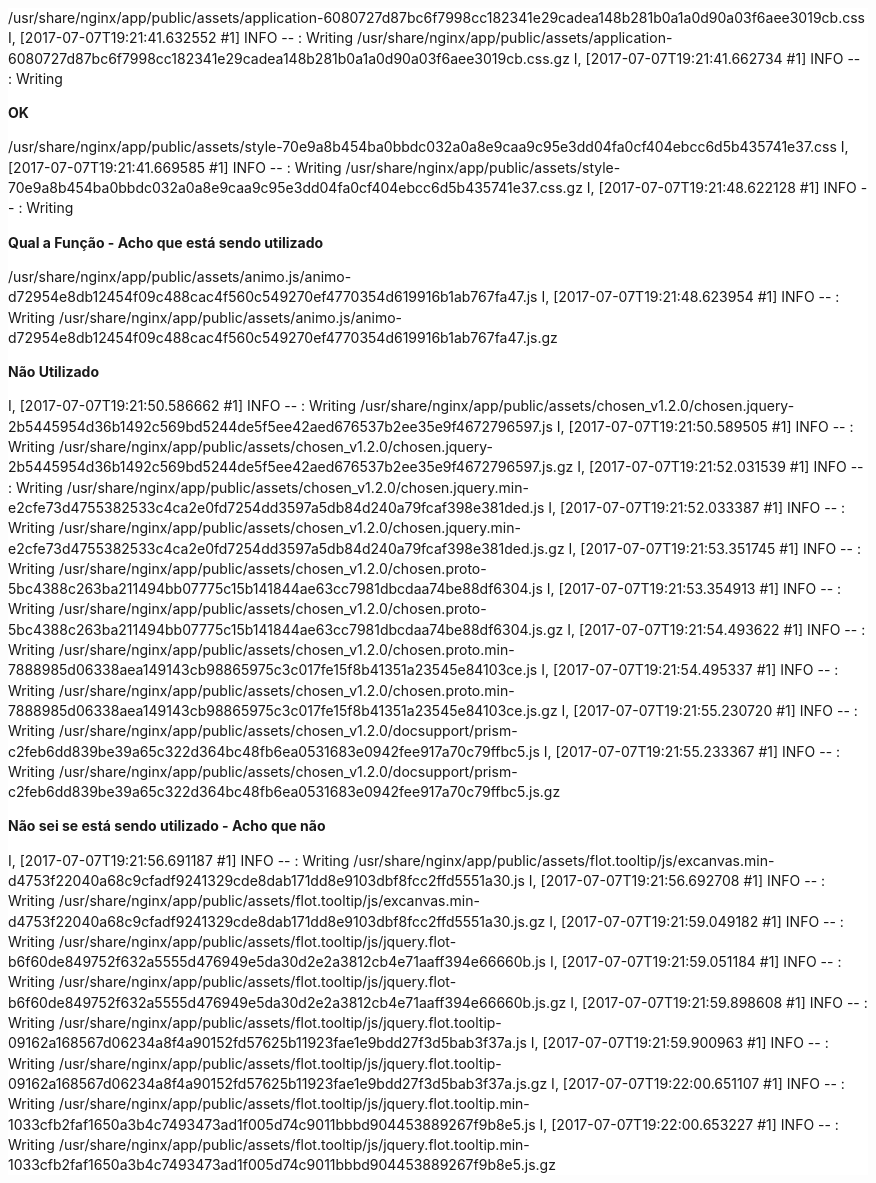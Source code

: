 /usr/share/nginx/app/public/assets/application-6080727d87bc6f7998cc182341e29cadea148b281b0a1a0d90a03f6aee3019cb.css
I, [2017-07-07T19:21:41.632552 #1]  INFO -- : Writing /usr/share/nginx/app/public/assets/application-6080727d87bc6f7998cc182341e29cadea148b281b0a1a0d90a03f6aee3019cb.css.gz
I, [2017-07-07T19:21:41.662734 #1]  INFO -- : Writing

**OK**

/usr/share/nginx/app/public/assets/style-70e9a8b454ba0bbdc032a0a8e9caa9c95e3dd04fa0cf404ebcc6d5b435741e37.css
I, [2017-07-07T19:21:41.669585 #1]  INFO -- : Writing /usr/share/nginx/app/public/assets/style-70e9a8b454ba0bbdc032a0a8e9caa9c95e3dd04fa0cf404ebcc6d5b435741e37.css.gz
I, [2017-07-07T19:21:48.622128 #1]  INFO -- : Writing

**Qual a Função - Acho que está sendo utilizado**

/usr/share/nginx/app/public/assets/animo.js/animo-d72954e8db12454f09c488cac4f560c549270ef4770354d619916b1ab767fa47.js
I, [2017-07-07T19:21:48.623954 #1]  INFO -- : Writing /usr/share/nginx/app/public/assets/animo.js/animo-d72954e8db12454f09c488cac4f560c549270ef4770354d619916b1ab767fa47.js.gz

**Não Utilizado**

I, [2017-07-07T19:21:50.586662 #1]  INFO -- : Writing
/usr/share/nginx/app/public/assets/chosen_v1.2.0/chosen.jquery-2b5445954d36b1492c569bd5244de5f5ee42aed676537b2ee35e9f4672796597.js
I, [2017-07-07T19:21:50.589505 #1]  INFO -- : Writing /usr/share/nginx/app/public/assets/chosen_v1.2.0/chosen.jquery-2b5445954d36b1492c569bd5244de5f5ee42aed676537b2ee35e9f4672796597.js.gz
I, [2017-07-07T19:21:52.031539 #1]  INFO -- : Writing /usr/share/nginx/app/public/assets/chosen_v1.2.0/chosen.jquery.min-e2cfe73d4755382533c4ca2e0fd7254dd3597a5db84d240a79fcaf398e381ded.js
I, [2017-07-07T19:21:52.033387 #1]  INFO -- : Writing /usr/share/nginx/app/public/assets/chosen_v1.2.0/chosen.jquery.min-e2cfe73d4755382533c4ca2e0fd7254dd3597a5db84d240a79fcaf398e381ded.js.gz
I, [2017-07-07T19:21:53.351745 #1]  INFO -- : Writing /usr/share/nginx/app/public/assets/chosen_v1.2.0/chosen.proto-5bc4388c263ba211494bb07775c15b141844ae63cc7981dbcdaa74be88df6304.js
I, [2017-07-07T19:21:53.354913 #1]  INFO -- : Writing /usr/share/nginx/app/public/assets/chosen_v1.2.0/chosen.proto-5bc4388c263ba211494bb07775c15b141844ae63cc7981dbcdaa74be88df6304.js.gz
I, [2017-07-07T19:21:54.493622 #1]  INFO -- : Writing /usr/share/nginx/app/public/assets/chosen_v1.2.0/chosen.proto.min-7888985d06338aea149143cb98865975c3c017fe15f8b41351a23545e84103ce.js
I, [2017-07-07T19:21:54.495337 #1]  INFO -- : Writing /usr/share/nginx/app/public/assets/chosen_v1.2.0/chosen.proto.min-7888985d06338aea149143cb98865975c3c017fe15f8b41351a23545e84103ce.js.gz
I, [2017-07-07T19:21:55.230720 #1]  INFO -- : Writing /usr/share/nginx/app/public/assets/chosen_v1.2.0/docsupport/prism-c2feb6dd839be39a65c322d364bc48fb6ea0531683e0942fee917a70c79ffbc5.js
I, [2017-07-07T19:21:55.233367 #1]  INFO -- : Writing /usr/share/nginx/app/public/assets/chosen_v1.2.0/docsupport/prism-c2feb6dd839be39a65c322d364bc48fb6ea0531683e0942fee917a70c79ffbc5.js.gz

**Não sei se está sendo utilizado - Acho que não**

I, [2017-07-07T19:21:56.691187 #1]  INFO -- : Writing /usr/share/nginx/app/public/assets/flot.tooltip/js/excanvas.min-d4753f22040a68c9cfadf9241329cde8dab171dd8e9103dbf8fcc2ffd5551a30.js
I, [2017-07-07T19:21:56.692708 #1]  INFO -- : Writing /usr/share/nginx/app/public/assets/flot.tooltip/js/excanvas.min-d4753f22040a68c9cfadf9241329cde8dab171dd8e9103dbf8fcc2ffd5551a30.js.gz
I, [2017-07-07T19:21:59.049182 #1]  INFO -- : Writing /usr/share/nginx/app/public/assets/flot.tooltip/js/jquery.flot-b6f60de849752f632a5555d476949e5da30d2e2a3812cb4e71aaff394e66660b.js
I, [2017-07-07T19:21:59.051184 #1]  INFO -- : Writing /usr/share/nginx/app/public/assets/flot.tooltip/js/jquery.flot-b6f60de849752f632a5555d476949e5da30d2e2a3812cb4e71aaff394e66660b.js.gz
I, [2017-07-07T19:21:59.898608 #1]  INFO -- : Writing /usr/share/nginx/app/public/assets/flot.tooltip/js/jquery.flot.tooltip-09162a168567d06234a8f4a90152fd57625b11923fae1e9bdd27f3d5bab3f37a.js
I, [2017-07-07T19:21:59.900963 #1]  INFO -- : Writing /usr/share/nginx/app/public/assets/flot.tooltip/js/jquery.flot.tooltip-09162a168567d06234a8f4a90152fd57625b11923fae1e9bdd27f3d5bab3f37a.js.gz
I, [2017-07-07T19:22:00.651107 #1]  INFO -- : Writing /usr/share/nginx/app/public/assets/flot.tooltip/js/jquery.flot.tooltip.min-1033cfb2faf1650a3b4c7493473ad1f005d74c9011bbbd904453889267f9b8e5.js
I, [2017-07-07T19:22:00.653227 #1]  INFO -- : Writing /usr/share/nginx/app/public/assets/flot.tooltip/js/jquery.flot.tooltip.min-1033cfb2faf1650a3b4c7493473ad1f005d74c9011bbbd904453889267f9b8e5.js.gz
